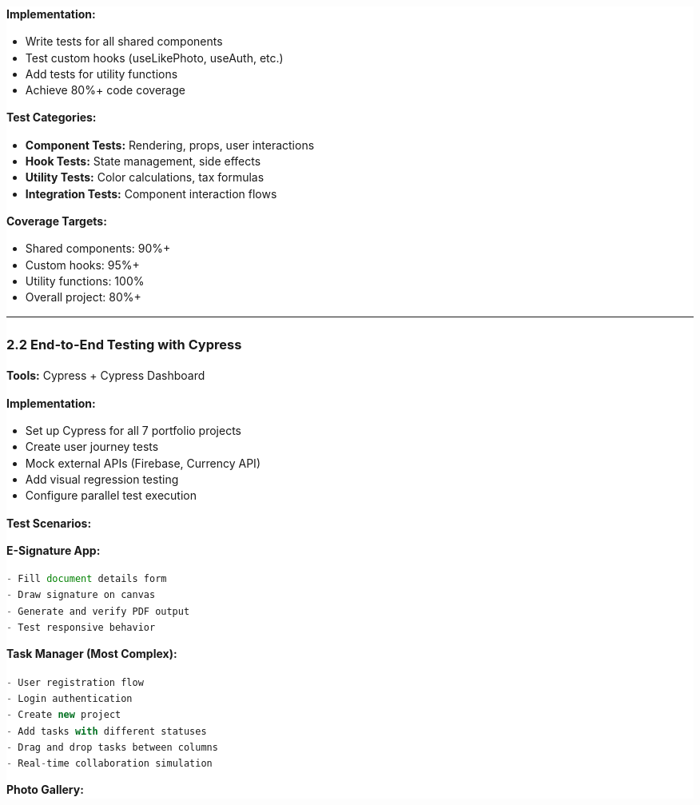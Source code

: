 **Implementation:**

- Write tests for all shared components
- Test custom hooks (useLikePhoto, useAuth, etc.)
- Add tests for utility functions
- Achieve 80%+ code coverage

**Test Categories:**

- **Component Tests:** Rendering, props, user interactions
- **Hook Tests:** State management, side effects
- **Utility Tests:** Color calculations, tax formulas
- **Integration Tests:** Component interaction flows

**Coverage Targets:**

- Shared components: 90%+
- Custom hooks: 95%+
- Utility functions: 100%
- Overall project: 80%+

---

### **2.2 End-to-End Testing with Cypress**

**Tools:** Cypress + Cypress Dashboard

**Implementation:**

- Set up Cypress for all 7 portfolio projects
- Create user journey tests
- Mock external APIs (Firebase, Currency API)
- Add visual regression testing
- Configure parallel test execution

**Test Scenarios:**

**E-Signature App:**

```javascript
- Fill document details form
- Draw signature on canvas
- Generate and verify PDF output
- Test responsive behavior
```

**Task Manager (Most Complex):**

```javascript
- User registration flow
- Login authentication
- Create new project
- Add tasks with different statuses
- Drag and drop tasks between columns
- Real-time collaboration simulation
```

**Photo Gallery:**
